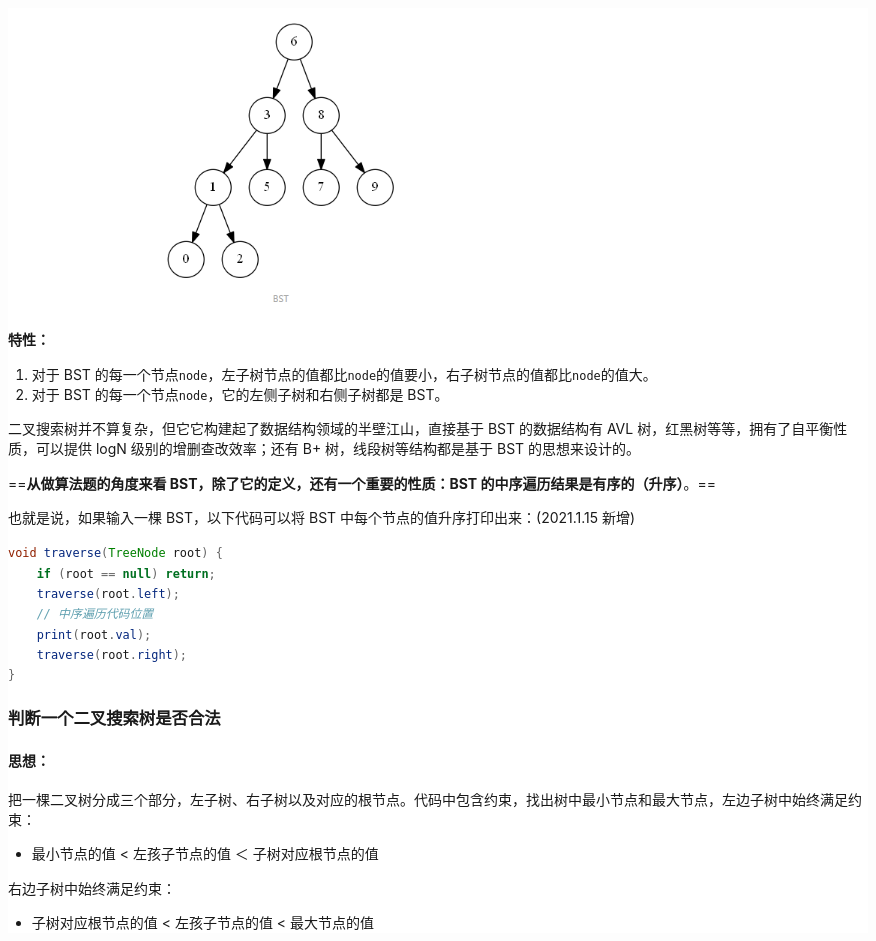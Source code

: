 <img src="LeetCode刷题记录.assets/二叉搜索树.png" style="zoom:75%;" />

**特性：**

1. 对于 BST 的每一个节点`node`，左子树节点的值都比`node`的值要小，右子树节点的值都比`node`的值大。
2. 对于 BST 的每一个节点`node`，它的左侧子树和右侧子树都是 BST。

二叉搜索树并不算复杂，但它它构建起了数据结构领域的半壁江山，直接基于 BST 的数据结构有 AVL 树，红黑树等等，拥有了自平衡性质，可以提供 logN 级别的增删查改效率；还有 B+ 树，线段树等结构都是基于 BST 的思想来设计的。

==**从做算法题的角度来看 BST，除了它的定义，还有一个重要的性质：BST 的中序遍历结果是有序的（升序）**。==

也就是说，如果输入一棵 BST，以下代码可以将 BST 中每个节点的值升序打印出来：(2021.1.15 新增)

```java
void traverse(TreeNode root) {
    if (root == null) return;
    traverse(root.left);
    // 中序遍历代码位置
    print(root.val);
    traverse(root.right);
}
```

### 判断一个二叉搜索树是否合法

#### 思想：

把一棵二叉树分成三个部分，左子树、右子树以及对应的根节点。代码中包含约束，找出树中最小节点和最大节点，左边子树中始终满足约束：

+ 最小节点的值 < 左孩子节点的值 ＜ 子树对应根节点的值

右边子树中始终满足约束：

+ 子树对应根节点的值 < 左孩子节点的值 < 最大节点的值
